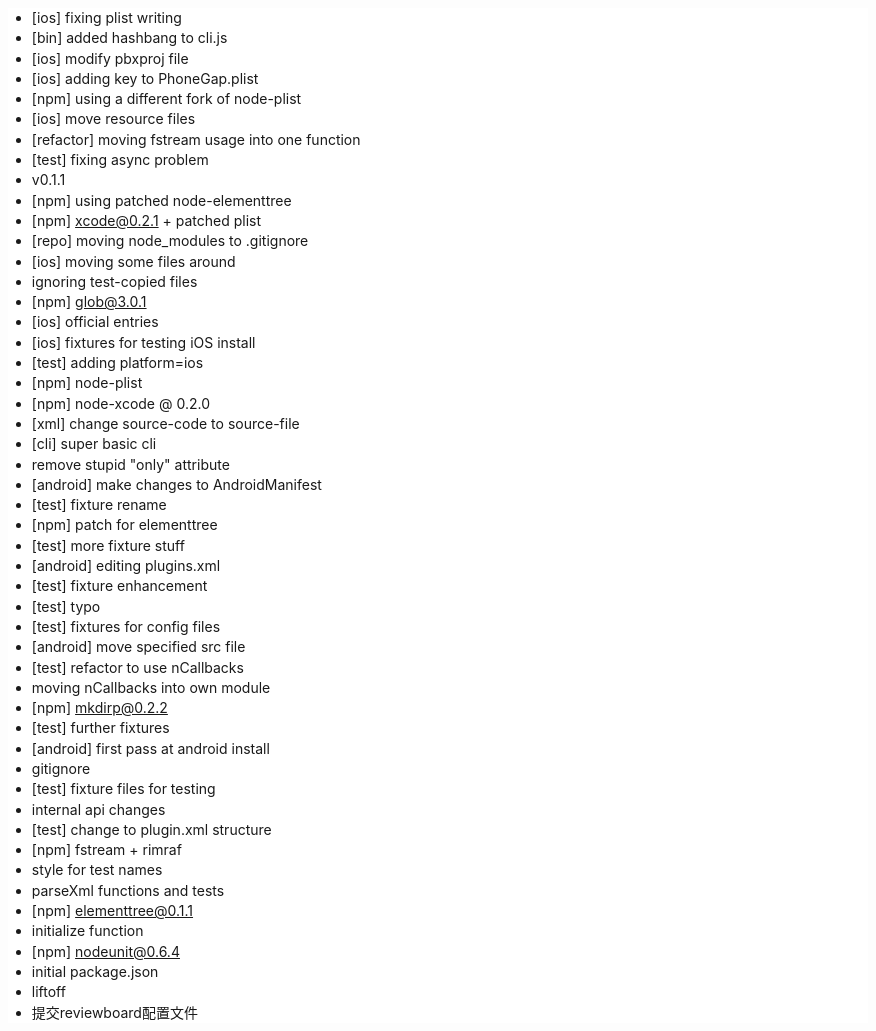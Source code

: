  *  [ios] fixing plist writing
 *  [bin] added hashbang to cli.js
 *  [ios] modify pbxproj file
 *  [ios] adding key to PhoneGap.plist
 *  [npm] using a different fork of node-plist
 *  [ios] move resource files
 *  [refactor] moving fstream usage into one function
 *  [test] fixing async problem
 *  v0.1.1
 *  [npm] using patched node-elementtree
 *  [npm] xcode@0.2.1 + patched plist
 *  [repo] moving node_modules to .gitignore
 *  [ios] moving some files around
 *  ignoring test-copied files
 *  [npm] glob@3.0.1
 *  [ios] official entries
 *  [ios] fixtures for testing iOS install
 *  [test] adding platform=ios
 *  [npm] node-plist
 *  [npm] node-xcode @ 0.2.0
 *  [xml] change source-code to source-file
 *  [cli] super basic cli
 *  remove stupid "only" attribute
 *  [android] make changes to AndroidManifest
 *  [test] fixture rename
 *  [npm] patch for elementtree
 *  [test] more fixture stuff
 *  [android] editing plugins.xml
 *  [test] fixture enhancement
 *  [test] typo
 *  [test] fixtures for config files
 *  [android] move specified src file
 *  [test] refactor to use nCallbacks
 *  moving nCallbacks into own module
 *  [npm] mkdirp@0.2.2
 *  [test] further fixtures
 *  [android] first pass at android install
 *  gitignore
 *  [test] fixture files for testing
 *  internal api changes
 *  [test] change to plugin.xml structure
 *  [npm] fstream + rimraf
 *  style for test names
 *  parseXml functions and tests
 *  [npm] elementtree@0.1.1
 *  initialize function
 *  [npm] nodeunit@0.6.4
 *  initial package.json
 *  liftoff
 *  提交reviewboard配置文件
